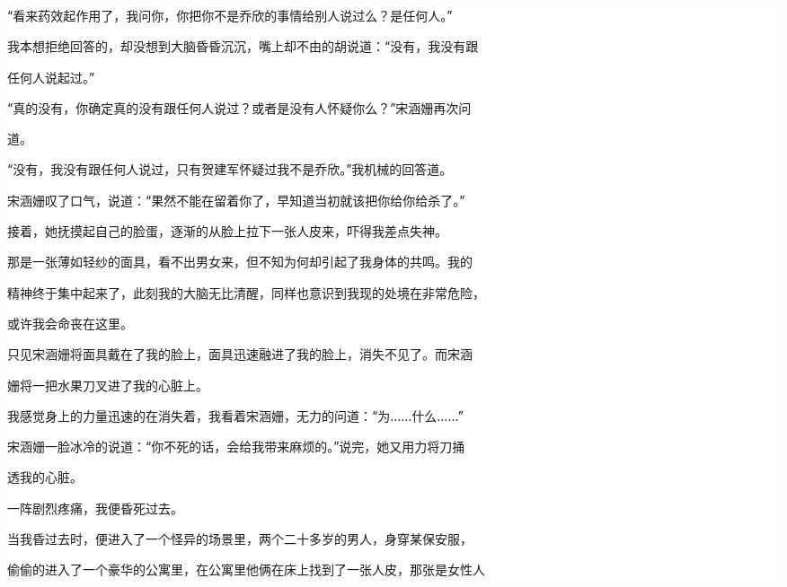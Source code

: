 
“看来药效起作用了，我问你，你把你不是乔欣的事情给别人说过么？是任何人。”





我本想拒绝回答的，却没想到大脑昏昏沉沉，嘴上却不由的胡说道：“没有，我没有跟

任何人说起过。”





“真的没有，你确定真的没有跟任何人说过？或者是没有人怀疑你么？”宋涵姗再次问

道。





“没有，我没有跟任何人说过，只有贺建军怀疑过我不是乔欣。”我机械的回答道。





宋涵姗叹了口气，说道：“果然不能在留着你了，早知道当初就该把你给你给杀了。”

接着，她抚摸起自己的脸蛋，逐渐的从脸上拉下一张人皮来，吓得我差点失神。





那是一张薄如轻纱的面具，看不出男女来，但不知为何却引起了我身体的共鸣。我的

精神终于集中起来了，此刻我的大脑无比清醒，同样也意识到我现的处境在非常危险，

或许我会命丧在这里。





只见宋涵姗将面具戴在了我的脸上，面具迅速融进了我的脸上，消失不见了。而宋涵

姗将一把水果刀叉进了我的心脏上。





我感觉身上的力量迅速的在消失着，我看着宋涵姗，无力的问道：“为……什么……”





宋涵姗一脸冰冷的说道：“你不死的话，会给我带来麻烦的。”说完，她又用力将刀捅

透我的心脏。



一阵剧烈疼痛，我便昏死过去。





当我昏过去时，便进入了一个怪异的场景里，两个二十多岁的男人，身穿某保安服，

偷偷的进入了一个豪华的公寓里，在公寓里他俩在床上找到了一张人皮，那张是女性人
